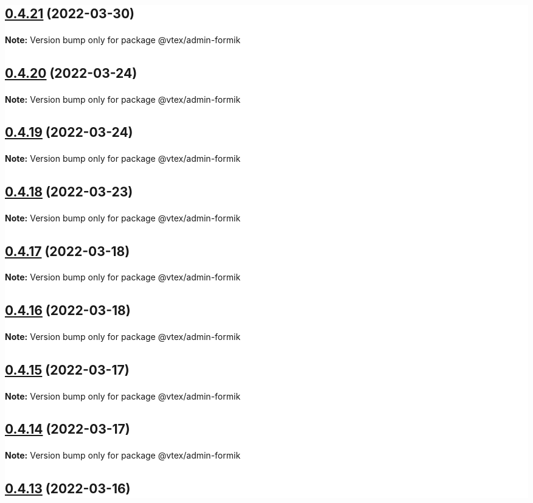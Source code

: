 ## [0.4.21](https://github.com/vtex/admin-ui/compare/@vtex/admin-formik@0.4.20...@vtex/admin-formik@0.4.21) (2022-03-30)

**Note:** Version bump only for package @vtex/admin-formik

## [0.4.20](https://github.com/vtex/admin-ui/compare/@vtex/admin-formik@0.4.19...@vtex/admin-formik@0.4.20) (2022-03-24)

**Note:** Version bump only for package @vtex/admin-formik

## [0.4.19](https://github.com/vtex/admin-ui/compare/@vtex/admin-formik@0.4.18...@vtex/admin-formik@0.4.19) (2022-03-24)

**Note:** Version bump only for package @vtex/admin-formik

## [0.4.18](https://github.com/vtex/admin-ui/compare/@vtex/admin-formik@0.4.17...@vtex/admin-formik@0.4.18) (2022-03-23)

**Note:** Version bump only for package @vtex/admin-formik

## [0.4.17](https://github.com/vtex/admin-ui/compare/@vtex/admin-formik@0.4.16...@vtex/admin-formik@0.4.17) (2022-03-18)

**Note:** Version bump only for package @vtex/admin-formik

## [0.4.16](https://github.com/vtex/admin-ui/compare/@vtex/admin-formik@0.4.15...@vtex/admin-formik@0.4.16) (2022-03-18)

**Note:** Version bump only for package @vtex/admin-formik

## [0.4.15](https://github.com/vtex/admin-ui/compare/@vtex/admin-formik@0.4.14...@vtex/admin-formik@0.4.15) (2022-03-17)

**Note:** Version bump only for package @vtex/admin-formik

## [0.4.14](https://github.com/vtex/admin-ui/compare/@vtex/admin-formik@0.4.13...@vtex/admin-formik@0.4.14) (2022-03-17)

**Note:** Version bump only for package @vtex/admin-formik

## [0.4.13](https://github.com/vtex/admin-ui/compare/@vtex/admin-formik@0.4.12...@vtex/admin-formik@0.4.13) (2022-03-16)
